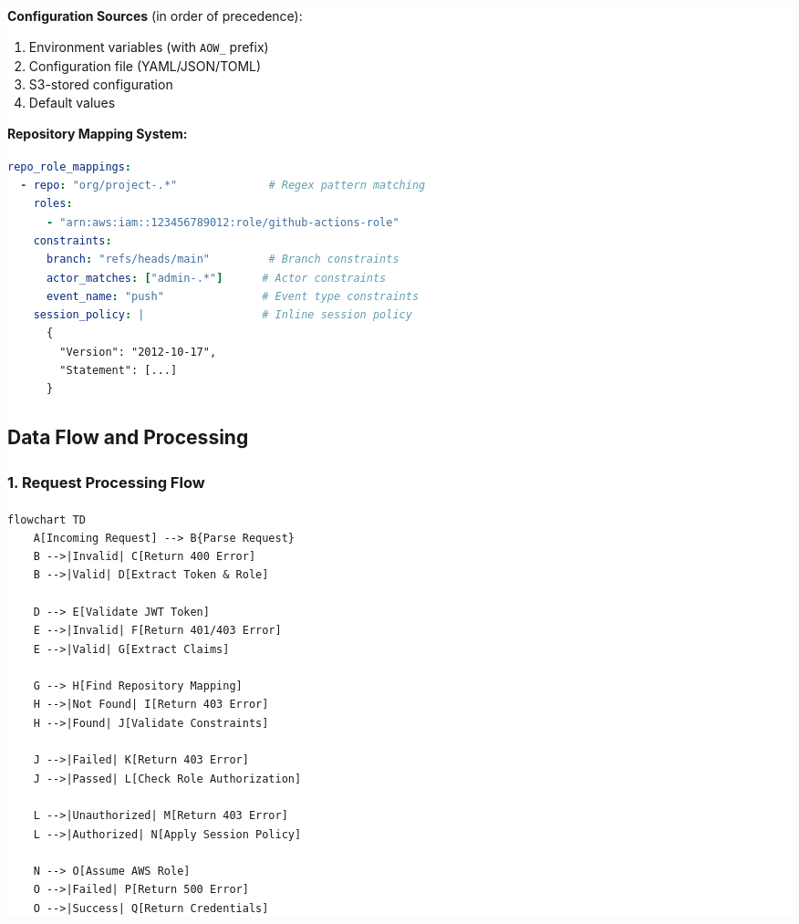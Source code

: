 **Configuration Sources** (in order of precedence):
1. Environment variables (with `AOW_` prefix)
2. Configuration file (YAML/JSON/TOML)
3. S3-stored configuration
4. Default values

**Repository Mapping System:**
```yaml
repo_role_mappings:
  - repo: "org/project-.*"              # Regex pattern matching
    roles:
      - "arn:aws:iam::123456789012:role/github-actions-role"
    constraints:
      branch: "refs/heads/main"         # Branch constraints
      actor_matches: ["admin-.*"]      # Actor constraints
      event_name: "push"               # Event type constraints
    session_policy: |                  # Inline session policy
      {
        "Version": "2012-10-17",
        "Statement": [...]
      }
```

## Data Flow and Processing

### 1. Request Processing Flow

```mermaid
flowchart TD
    A[Incoming Request] --> B{Parse Request}
    B -->|Invalid| C[Return 400 Error]
    B -->|Valid| D[Extract Token & Role]

    D --> E[Validate JWT Token]
    E -->|Invalid| F[Return 401/403 Error]
    E -->|Valid| G[Extract Claims]

    G --> H[Find Repository Mapping]
    H -->|Not Found| I[Return 403 Error]
    H -->|Found| J[Validate Constraints]

    J -->|Failed| K[Return 403 Error]
    J -->|Passed| L[Check Role Authorization]

    L -->|Unauthorized| M[Return 403 Error]
    L -->|Authorized| N[Apply Session Policy]

    N --> O[Assume AWS Role]
    O -->|Failed| P[Return 500 Error]
    O -->|Success| Q[Return Credentials]
```
